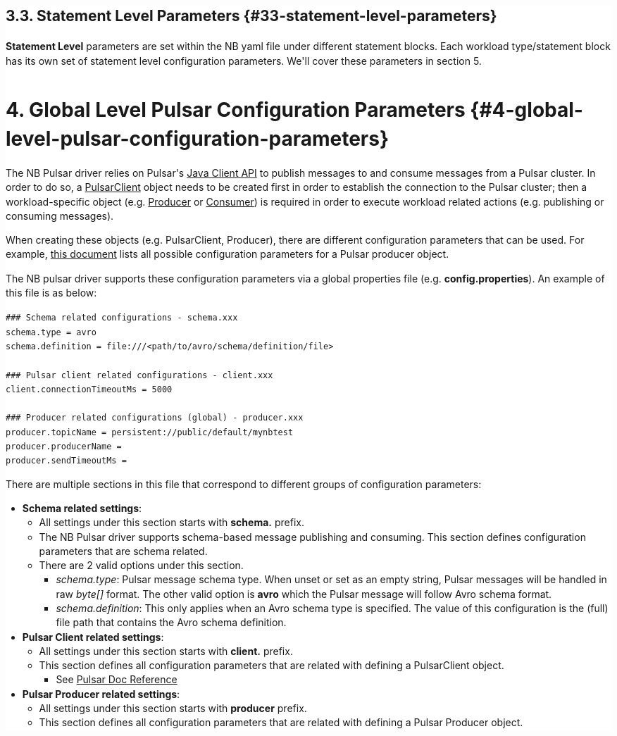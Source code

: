 ## 3.3. Statement Level Parameters {#33-statement-level-parameters}

**Statement Level** parameters are set within the NB yaml file under different statement blocks. Each workload type/statement block has its own set of statement level configuration parameters. We'll cover these parameters in section 5.

# 4. Global Level Pulsar Configuration Parameters {#4-global-level-pulsar-configuration-parameters}

The NB Pulsar driver relies on Pulsar's [Java Client API](https://pulsar.apache.org/docs/en/client-libraries-java/) to publish messages to and consume messages from a Pulsar cluster. In order to do so, a [PulsarClient](https://pulsar.incubator.apache.org/api/client/2.8.0-SNAPSHOT/org/apache/pulsar/client/api/PulsarClient) object needs to be created first in order to establish the connection to the Pulsar cluster; then a workload-specific object (e.g. [Producer](https://pulsar.incubator.apache.org/api/client/2.8.0-SNAPSHOT/org/apache/pulsar/client/api/Producer) or [Consumer](https://pulsar.incubator.apache.org/api/client/2.8.0-SNAPSHOT/org/apache/pulsar/client/api/Consumer)) is required in order to execute workload related actions (e.g. publishing or consuming messages).

When creating these objects (e.g. PulsarClient, Producer), there are different configuration parameters that can be used. For example, [this document](https://pulsar.apache.org/docs/en/client-libraries-java/#configure-producer) lists all possible configuration parameters for a Pulsar producer object.

The NB pulsar driver supports these configuration parameters via a global properties file (e.g. **config.properties**). An example of this file is as below:

```properties
### Schema related configurations - schema.xxx
schema.type = avro
schema.definition = file:///<path/to/avro/schema/definition/file>

### Pulsar client related configurations - client.xxx
client.connectionTimeoutMs = 5000

### Producer related configurations (global) - producer.xxx
producer.topicName = persistent://public/default/mynbtest
producer.producerName =
producer.sendTimeoutMs =
```

There are multiple sections in this file that correspond to different groups of configuration parameters:
* **Schema related settings**:
    * All settings under this section starts with **schema.** prefix.
    * The NB Pulsar driver supports schema-based message publishing and consuming. This section defines configuration parameters that are schema related.
    * There are 2 valid options under this section.
        * *schema.type*: Pulsar message schema type. When unset or set as an empty string, Pulsar messages will be handled in raw *byte[]* format. The other valid option is **avro** which the Pulsar message will follow Avro schema format.
        * *schema.definition*: This only applies when an Avro schema type is specified. The value of this configuration is the (full) file path that contains the Avro schema definition.
* **Pulsar Client related settings**:
    * All settings under this section starts with **client.** prefix.
    * This section defines all configuration parameters that are related with defining a PulsarClient object.
        * See [Pulsar Doc Reference](https://pulsar.apache.org/docs/en/client-libraries-java/#default-broker-urls-for-standalone-clusters)
* **Pulsar Producer related settings**:
    * All settings under this section starts with **producer** prefix.
    * This section defines all configuration parameters that are related with defining a Pulsar Producer object.